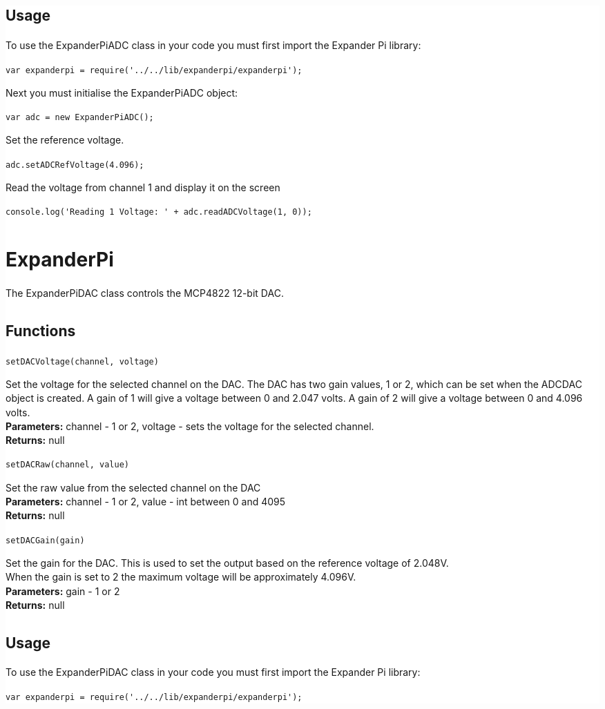 ## Usage

To use the ExpanderPiADC class in your code you must first import the Expander Pi library:
```
var expanderpi = require('../../lib/expanderpi/expanderpi');
```
Next you must initialise the ExpanderPiADC object:
```
var adc = new ExpanderPiADC();
```
Set the reference voltage.
```
adc.setADCRefVoltage(4.096);
```
Read the voltage from channel 1 and display it on the screen
```
console.log('Reading 1 Voltage: ' + adc.readADCVoltage(1, 0));
```

# ExpanderPi

The ExpanderPiDAC class controls the MCP4822 12-bit DAC.

## Functions

```
setDACVoltage(channel, voltage)
```
Set the voltage for the selected channel on the DAC.  The DAC has two gain values, 1 or 2, which can be set when the ADCDAC object is created.  A gain of 1 will give a voltage between 0 and 2.047 volts.  A gain of 2 will give a voltage between 0 and 4.096 volts.  
**Parameters:** channel - 1 or 2,  voltage - sets the voltage for the selected channel.  
**Returns:** null 

```
setDACRaw(channel, value)
```
Set the raw value from the selected channel on the DAC  
**Parameters:** channel - 1 or 2, value - int between 0 and 4095  
**Returns:** null

```
setDACGain(gain)
```
Set the gain for the DAC.  This is used to set the output based on the reference voltage of 2.048V.    
When the gain is set to 2 the maximum voltage will be approximately 4.096V.   
**Parameters:** gain - 1 or 2   
**Returns:** null  

## Usage

To use the ExpanderPiDAC class in your code you must first import the Expander Pi library:
```
var expanderpi = require('../../lib/expanderpi/expanderpi');
```
